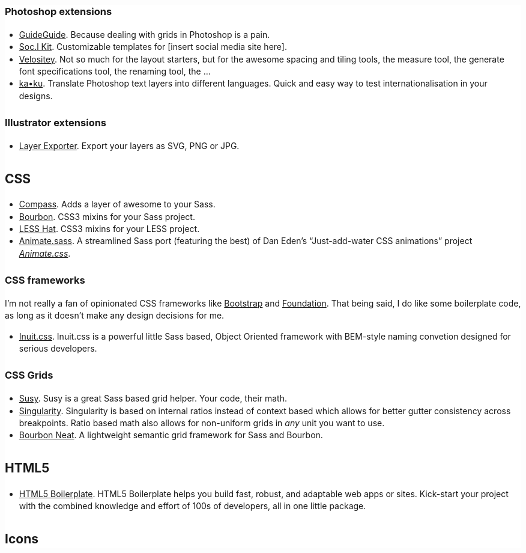 ### Photoshop extensions

- [GuideGuide](http://guideguide.me/). Because dealing with grids in Photoshop is a pain.
- [Soc.l Kit](http://socialkit.madebysource.com/). Customizable templates for [insert social media site here].
- [Velositey](http://dandkagency.com/velositey/). Not so much for the layout starters, but for the awesome spacing and tiling tools, the measure tool, the generate font specifications tool, the renaming tool, the …
- [ka•ku](http://kaku.ps/). Translate Photoshop text layers into different languages. Quick and easy way to test internationalisation in your designs.

### Illustrator extensions

- [Layer Exporter](http://dehats.com/illustrator-layer-exporter/). Export your layers as SVG, PNG or JPG.

## CSS

- [Compass](http://compass-style.org/). Adds a layer of awesome to your Sass.
- [Bourbon](http://bourbon.io/). CSS3 mixins for your Sass project.
- [LESS Hat](http://lesshat.madebysource.com/). CSS3 mixins for your LESS project.
- [Animate.sass](https://github.com/simko-io/animated.sass). A streamlined Sass port (featuring the best) of Dan Eden’s “Just-add-water CSS animations” project [_Animate.css_](http://daneden.github.io/animate.css/). 

### CSS frameworks

I’m not really a fan of opinionated CSS frameworks like [Bootstrap](http://getbootstrap.com/) and [Foundation](http://foundation.zurb.com/). That being said, I do like some boilerplate code, as long as it doesn’t make any design decisions for me.

- [Inuit.css](https://github.com/csswizardry/inuit.css/). Inuit.css is a powerful little Sass based, Object Oriented framework with BEM-style naming convetion designed for serious developers.

### CSS Grids

- [Susy](http://susy.oddbird.net/). Susy is a great Sass based grid helper. Your code, their math.
- [Singularity](https://github.com/Team-Sass/Singularity). Singularity is based on internal ratios instead of context based which allows for better gutter consistency across breakpoints. Ratio based math also allows for non-uniform grids in _any_ unit you want to use.
- [Bourbon Neat](http://neat.bourbon.io/). A lightweight semantic grid framework for Sass and Bourbon.

## HTML5

- [HTML5 Boilerplate](http://html5boilerplate.com/). HTML5 Boilerplate helps you build fast, robust, and adaptable web apps or sites. Kick-start your project with the combined knowledge and effort of 100s of developers, all in one little package.

## Icons

